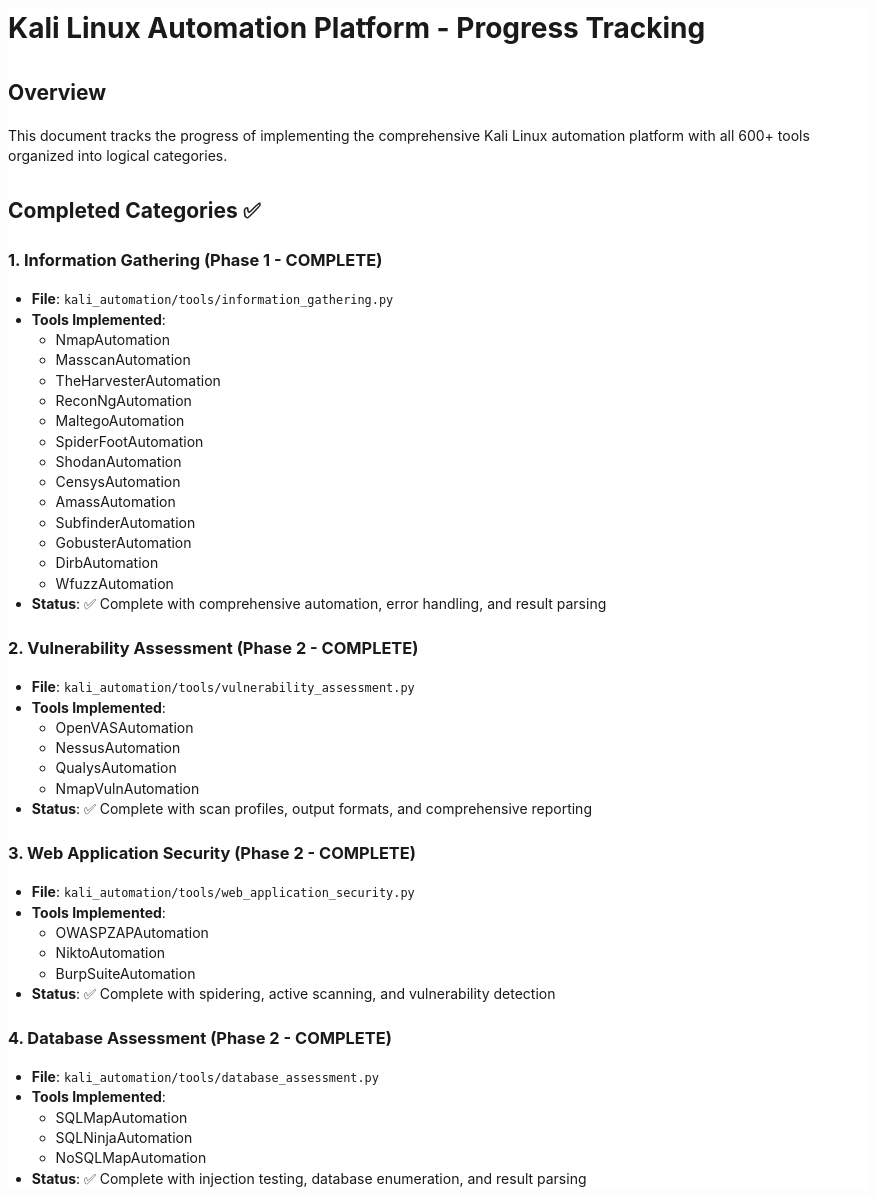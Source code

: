 # Kali Linux Automation Platform - Progress Tracking

## Overview
This document tracks the progress of implementing the comprehensive Kali Linux automation platform with all 600+ tools organized into logical categories.

## Completed Categories ✅

### 1. Information Gathering (Phase 1 - COMPLETE)
- **File**: `kali_automation/tools/information_gathering.py`
- **Tools Implemented**:
  - NmapAutomation
  - MasscanAutomation
  - TheHarvesterAutomation
  - ReconNgAutomation
  - MaltegoAutomation
  - SpiderFootAutomation
  - ShodanAutomation
  - CensysAutomation
  - AmassAutomation
  - SubfinderAutomation
  - GobusterAutomation
  - DirbAutomation
  - WfuzzAutomation
- **Status**: ✅ Complete with comprehensive automation, error handling, and result parsing

### 2. Vulnerability Assessment (Phase 2 - COMPLETE)
- **File**: `kali_automation/tools/vulnerability_assessment.py`
- **Tools Implemented**:
  - OpenVASAutomation
  - NessusAutomation
  - QualysAutomation
  - NmapVulnAutomation
- **Status**: ✅ Complete with scan profiles, output formats, and comprehensive reporting

### 3. Web Application Security (Phase 2 - COMPLETE)
- **File**: `kali_automation/tools/web_application_security.py`
- **Tools Implemented**:
  - OWASPZAPAutomation
  - NiktoAutomation
  - BurpSuiteAutomation
- **Status**: ✅ Complete with spidering, active scanning, and vulnerability detection

### 4. Database Assessment (Phase 2 - COMPLETE)
- **File**: `kali_automation/tools/database_assessment.py`
- **Tools Implemented**:
  - SQLMapAutomation
  - SQLNinjaAutomation
  - NoSQLMapAutomation
- **Status**: ✅ Complete with injection testing, database enumeration, and result parsing
